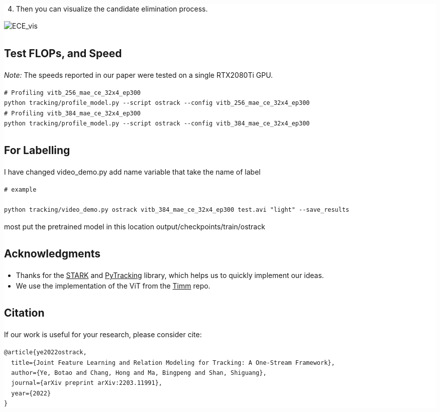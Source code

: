 4. Then you can visualize the candidate elimination process.

![ECE_vis](https://github.com/botaoye/OSTrack/blob/main/assets/vis.png)


## Test FLOPs, and Speed
*Note:* The speeds reported in our paper were tested on a single RTX2080Ti GPU.

```
# Profiling vitb_256_mae_ce_32x4_ep300
python tracking/profile_model.py --script ostrack --config vitb_256_mae_ce_32x4_ep300
# Profiling vitb_384_mae_ce_32x4_ep300
python tracking/profile_model.py --script ostrack --config vitb_384_mae_ce_32x4_ep300
```
## For Labelling

I have changed video_demo.py add name variable that take the name of label

```
# example

python tracking/video_demo.py ostrack vitb_384_mae_ce_32x4_ep300 test.avi "light" --save_results
```
most put the pretrained model in this location output/checkpoints/train/ostrack

## Acknowledgments
* Thanks for the [STARK](https://github.com/researchmm/Stark) and [PyTracking](https://github.com/visionml/pytracking) library, which helps us to quickly implement our ideas.
* We use the implementation of the ViT from the [Timm](https://github.com/rwightman/pytorch-image-models) repo.  


## Citation
If our work is useful for your research, please consider cite:

```
@article{ye2022ostrack,
  title={Joint Feature Learning and Relation Modeling for Tracking: A One-Stream Framework},
  author={Ye, Botao and Chang, Hong and Ma, Bingpeng and Shan, Shiguang},
  journal={arXiv preprint arXiv:2203.11991},
  year={2022}
}
```
